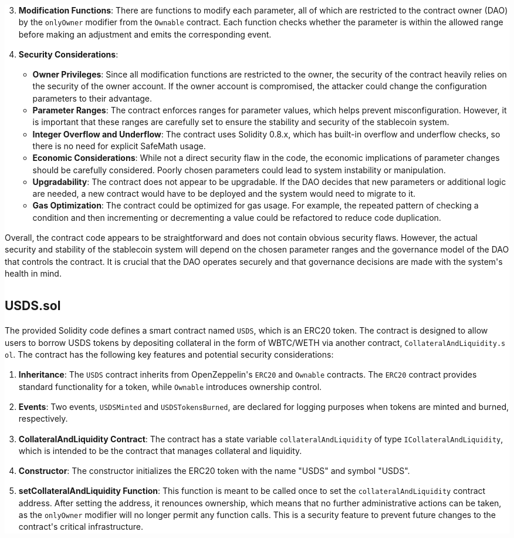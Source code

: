 3. **Modification Functions**: There are functions to modify each parameter, all of which are restricted to the contract owner (DAO) by the `onlyOwner` modifier from the `Ownable` contract. Each function checks whether the parameter is within the allowed range before making an adjustment and emits the corresponding event.

4. **Security Considerations**:
   - **Owner Privileges**: Since all modification functions are restricted to the owner, the security of the contract heavily relies on the security of the owner account. If the owner account is compromised, the attacker could change the configuration parameters to their advantage.
   - **Parameter Ranges**: The contract enforces ranges for parameter values, which helps prevent misconfiguration. However, it is important that these ranges are carefully set to ensure the stability and security of the stablecoin system.
   - **Integer Overflow and Underflow**: The contract uses Solidity 0.8.x, which has built-in overflow and underflow checks, so there is no need for explicit SafeMath usage.
   - **Economic Considerations**: While not a direct security flaw in the code, the economic implications of parameter changes should be carefully considered. Poorly chosen parameters could lead to system instability or manipulation.
   - **Upgradability**: The contract does not appear to be upgradable. If the DAO decides that new parameters or additional logic are needed, a new contract would have to be deployed and the system would need to migrate to it.
   - **Gas Optimization**: The contract could be optimized for gas usage. For example, the repeated pattern of checking a condition and then incrementing or decrementing a value could be refactored to reduce code duplication.

Overall, the contract code appears to be straightforward and does not contain obvious security flaws. However, the actual security and stability of the stablecoin system will depend on the chosen parameter ranges and the governance model of the DAO that controls the contract. It is crucial that the DAO operates securely and that governance decisions are made with the system's health in mind.

## USDS.sol

The provided Solidity code defines a smart contract named `USDS`, which is an ERC20 token. The contract is designed to allow users to borrow USDS tokens by depositing collateral in the form of WBTC/WETH via another contract, `CollateralAndLiquidity.sol`. The contract has the following key features and potential security considerations:

1. **Inheritance**: The `USDS` contract inherits from OpenZeppelin's `ERC20` and `Ownable` contracts. The `ERC20` contract provides standard functionality for a token, while `Ownable` introduces ownership control.

2. **Events**: Two events, `USDSMinted` and `USDSTokensBurned`, are declared for logging purposes when tokens are minted and burned, respectively.

3. **CollateralAndLiquidity Contract**: The contract has a state variable `collateralAndLiquidity` of type `ICollateralAndLiquidity`, which is intended to be the contract that manages collateral and liquidity.

4. **Constructor**: The constructor initializes the ERC20 token with the name "USDS" and symbol "USDS".

5. **setCollateralAndLiquidity Function**: This function is meant to be called once to set the `collateralAndLiquidity` contract address. After setting the address, it renounces ownership, which means that no further administrative actions can be taken, as the `onlyOwner` modifier will no longer permit any function calls. This is a security feature to prevent future changes to the contract's critical infrastructure.
